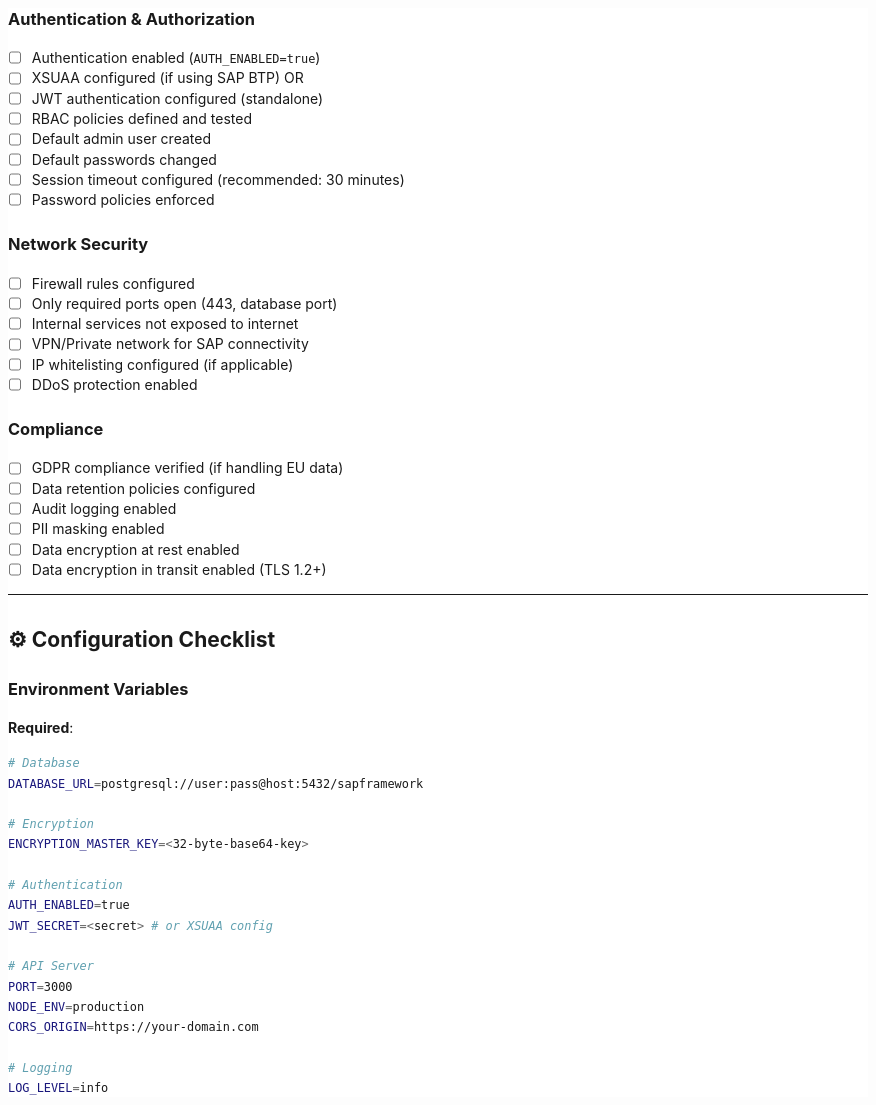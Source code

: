 ### Authentication & Authorization
- [ ] Authentication enabled (`AUTH_ENABLED=true`)
- [ ] XSUAA configured (if using SAP BTP) OR
- [ ] JWT authentication configured (standalone)
- [ ] RBAC policies defined and tested
- [ ] Default admin user created
- [ ] Default passwords changed
- [ ] Session timeout configured (recommended: 30 minutes)
- [ ] Password policies enforced

### Network Security
- [ ] Firewall rules configured
- [ ] Only required ports open (443, database port)
- [ ] Internal services not exposed to internet
- [ ] VPN/Private network for SAP connectivity
- [ ] IP whitelisting configured (if applicable)
- [ ] DDoS protection enabled

### Compliance
- [ ] GDPR compliance verified (if handling EU data)
- [ ] Data retention policies configured
- [ ] Audit logging enabled
- [ ] PII masking enabled
- [ ] Data encryption at rest enabled
- [ ] Data encryption in transit enabled (TLS 1.2+)

---

## ⚙️ Configuration Checklist

### Environment Variables

**Required**:
```bash
# Database
DATABASE_URL=postgresql://user:pass@host:5432/sapframework

# Encryption
ENCRYPTION_MASTER_KEY=<32-byte-base64-key>

# Authentication
AUTH_ENABLED=true
JWT_SECRET=<secret> # or XSUAA config

# API Server
PORT=3000
NODE_ENV=production
CORS_ORIGIN=https://your-domain.com

# Logging
LOG_LEVEL=info
```
